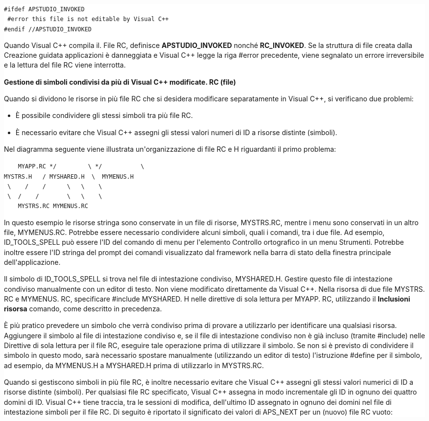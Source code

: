 ```  
#ifdef APSTUDIO_INVOKED  
 #error this file is not editable by Visual C++  
#endif //APSTUDIO_INVOKED  
```  
  
 Quando Visual C++ compila il. File RC, definisce **APSTUDIO_INVOKED** nonché **RC_INVOKED**. Se la struttura di file creata dalla Creazione guidata applicazioni è danneggiata e Visual C++ legge la riga #error precedente, viene segnalato un errore irreversibile e la lettura del file RC viene interrotta.  
  
 **Gestione di simboli condivisi da più di Visual C++ modificate. RC (file)**  
  
 Quando si dividono le risorse in più file RC che si desidera modificare separatamente in Visual C++, si verificano due problemi:  
  
-   È possibile condividere gli stessi simboli tra più file RC.  
  
-   È necessario evitare che Visual C++ assegni gli stessi valori numeri di ID a risorse distinte (simboli).  
  
 Nel diagramma seguente viene illustrata un'organizzazione di file RC e H riguardanti il primo problema:  
  
```  
    MYAPP.RC */         \ */           \  
MYSTRS.H   / MYSHARED.H  \  MYMENUS.H  
 \    /    /      \   \    \  
 \  /    /        \   \    \  
    MYSTRS.RC MYMENUS.RC  
```  
  
 In questo esempio le risorse stringa sono conservate in un file di risorse, MYSTRS.RC, mentre i menu sono conservati in un altro file, MYMENUS.RC. Potrebbe essere necessario condividere alcuni simboli, quali i comandi, tra i due file. Ad esempio, ID_TOOLS_SPELL può essere l'ID del comando di menu per l'elemento Controllo ortografico in un menu Strumenti. Potrebbe inoltre essere l'ID stringa del prompt dei comandi visualizzato dal framework nella barra di stato della finestra principale dell'applicazione.  
  
 Il simbolo di ID_TOOLS_SPELL si trova nel file di intestazione condiviso, MYSHARED.H. Gestire questo file di intestazione condiviso manualmente con un editor di testo. Non viene modificato direttamente da Visual C++. Nella risorsa di due file MYSTRS. RC e MYMENUS. RC, specificare #include MYSHARED. H nelle direttive di sola lettura per MYAPP. RC, utilizzando il **Inclusioni risorsa** comando, come descritto in precedenza.  
  
 È più pratico prevedere un simbolo che verrà condiviso prima di provare a utilizzarlo per identificare una qualsiasi risorsa. Aggiungere il simbolo al file di intestazione condiviso e, se il file di intestazione condiviso non è già incluso (tramite #include) nelle Direttive di sola lettura per il file RC, eseguire tale operazione prima di utilizzare il simbolo. Se non si è previsto di condividere il simbolo in questo modo, sarà necessario spostare manualmente (utilizzando un editor di testo) l'istruzione #define per il simbolo, ad esempio, da MYMENUS.H a MYSHARED.H prima di utilizzarlo in MYSTRS.RC.  
  
 Quando si gestiscono simboli in più file RC, è inoltre necessario evitare che Visual C++ assegni gli stessi valori numerici di ID a risorse distinte (simboli). Per qualsiasi file RC specificato, Visual C++ assegna in modo incrementale gli ID in ognuno dei quattro domini di ID. Visual C++ tiene traccia, tra le sessioni di modifica, dell'ultimo ID assegnato in ognuno dei domini nel file di intestazione simboli per il file RC. Di seguito è riportato il significato dei valori di APS_NEXT per un (nuovo) file RC vuoto:  
  